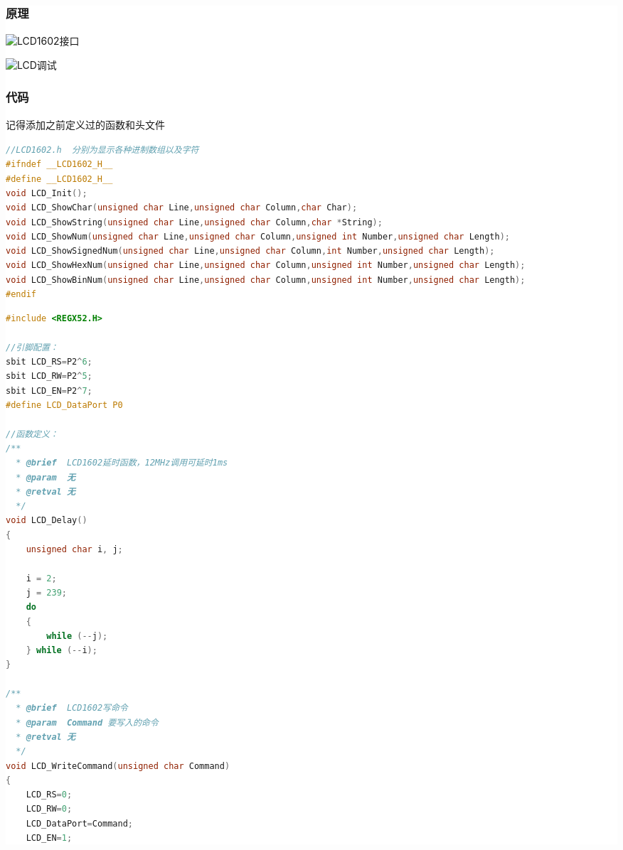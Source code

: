  ### 原理

![LCD1602接口](https://yy.liveout.cn/article/Learn/cmicrocpu/22_12/LCD1602.png)

![LCD调试](https://yy.liveout.cn/article/Learn/cmicrocpu/22_12/LCD%E8%B0%83%E8%AF%95.png)

###  代码

记得添加之前定义过的函数和头文件

```C
//LCD1602.h  分别为显示各种进制数组以及字符
#ifndef __LCD1602_H__
#define __LCD1602_H__
void LCD_Init();
void LCD_ShowChar(unsigned char Line,unsigned char Column,char Char);
void LCD_ShowString(unsigned char Line,unsigned char Column,char *String);
void LCD_ShowNum(unsigned char Line,unsigned char Column,unsigned int Number,unsigned char Length);
void LCD_ShowSignedNum(unsigned char Line,unsigned char Column,int Number,unsigned char Length);
void LCD_ShowHexNum(unsigned char Line,unsigned char Column,unsigned int Number,unsigned char Length);
void LCD_ShowBinNum(unsigned char Line,unsigned char Column,unsigned int Number,unsigned char Length);
#endif
```

```C
#include <REGX52.H>

//引脚配置：
sbit LCD_RS=P2^6;
sbit LCD_RW=P2^5;
sbit LCD_EN=P2^7;
#define LCD_DataPort P0

//函数定义：
/**
  * @brief  LCD1602延时函数，12MHz调用可延时1ms
  * @param  无
  * @retval 无
  */
void LCD_Delay()
{
	unsigned char i, j;

	i = 2;
	j = 239;
	do
	{
		while (--j);
	} while (--i);
}

/**
  * @brief  LCD1602写命令
  * @param  Command 要写入的命令
  * @retval 无
  */
void LCD_WriteCommand(unsigned char Command)
{
	LCD_RS=0;
	LCD_RW=0;
	LCD_DataPort=Command;
	LCD_EN=1;
```